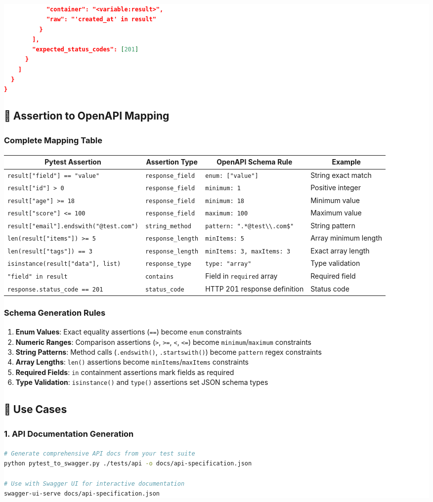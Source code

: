 ```json
            "container": "<variable:result>",
            "raw": "'created_at' in result"
          }
        ],
        "expected_status_codes": [201]
      }
    ]
  }
}
```

## 🎨 **Assertion to OpenAPI Mapping**

### Complete Mapping Table

| Pytest Assertion | Assertion Type | OpenAPI Schema Rule | Example |
|------------------|----------------|-------------------|---------|
| `result["field"] == "value"` | `response_field` | `enum: ["value"]` | String exact match |
| `result["id"] > 0` | `response_field` | `minimum: 1` | Positive integer |
| `result["age"] >= 18` | `response_field` | `minimum: 18` | Minimum value |
| `result["score"] <= 100` | `response_field` | `maximum: 100` | Maximum value |
| `result["email"].endswith("@test.com")` | `string_method` | `pattern: ".*@test\\.com$"` | String pattern |
| `len(result["items"]) >= 5` | `response_length` | `minItems: 5` | Array minimum length |
| `len(result["tags"]) == 3` | `response_length` | `minItems: 3, maxItems: 3` | Exact array length |
| `isinstance(result["data"], list)` | `response_type` | `type: "array"` | Type validation |
| `"field" in result` | `contains` | Field in `required` array | Required field |
| `response.status_code == 201` | `status_code` | HTTP 201 response definition | Status code |

### Schema Generation Rules

1. **Enum Values**: Exact equality assertions (`==`) become `enum` constraints
2. **Numeric Ranges**: Comparison assertions (`>`, `>=`, `<`, `<=`) become `minimum`/`maximum` constraints  
3. **String Patterns**: Method calls (`.endswith()`, `.startswith()`) become `pattern` regex constraints
4. **Array Lengths**: `len()` assertions become `minItems`/`maxItems` constraints
5. **Required Fields**: `in` containment assertions mark fields as required
6. **Type Validation**: `isinstance()` and `type()` assertions set JSON schema types

## 🚀 **Use Cases**

### 1. **API Documentation Generation**
```bash
# Generate comprehensive API docs from your test suite
python pytest_to_swagger.py ./tests/api -o docs/api-specification.json

# Use with Swagger UI for interactive documentation
swagger-ui-serve docs/api-specification.json
```
